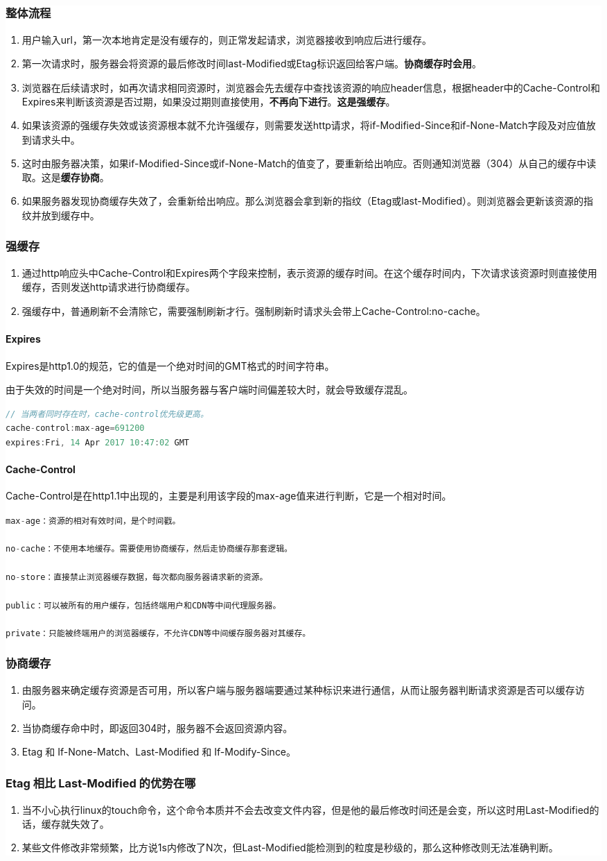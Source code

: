 ### 整体流程
1. 用户输入url，第一次本地肯定是没有缓存的，则正常发起请求，浏览器接收到响应后进行缓存。

2. 第一次请求时，服务器会将资源的最后修改时间last-Modified或Etag标识返回给客户端。**协商缓存时会用**。

3. 浏览器在后续请求时，如再次请求相同资源时，浏览器会先去缓存中查找该资源的响应header信息，根据header中的Cache-Control和Expires来判断该资源是否过期，如果没过期则直接使用，**不再向下进行**。**这是强缓存**。

4. 如果该资源的强缓存失效或该资源根本就不允许强缓存，则需要发送http请求，将if-Modified-Since和if-None-Match字段及对应值放到请求头中。

5. 这时由服务器决策，如果if-Modified-Since或if-None-Match的值变了，要重新给出响应。否则通知浏览器（304）从自己的缓存中读取。这是**缓存协商**。

6. 如果服务器发现协商缓存失效了，会重新给出响应。那么浏览器会拿到新的指纹（Etag或last-Modified）。则浏览器会更新该资源的指纹并放到缓存中。


### 强缓存
1. 通过http响应头中Cache-Control和Expires两个字段来控制，表示资源的缓存时间。在这个缓存时间内，下次请求该资源时则直接使用缓存，否则发送http请求进行协商缓存。

2. 强缓存中，普通刷新不会清除它，需要强制刷新才行。强制刷新时请求头会带上Cache-Control:no-cache。

#### Expires
Expires是http1.0的规范，它的值是一个绝对时间的GMT格式的时间字符串。

由于失效的时间是一个绝对时间，所以当服务器与客户端时间偏差较大时，就会导致缓存混乱。
```js
// 当两者同时存在时，cache-control优先级更高。
cache-control:max-age=691200
expires:Fri, 14 Apr 2017 10:47:02 GMT
```

#### Cache-Control
Cache-Control是在http1.1中出现的，主要是利用该字段的max-age值来进行判断，它是一个相对时间。
```js
max-age：资源的相对有效时间，是个时间戳。

no-cache：不使用本地缓存。需要使用协商缓存，然后走协商缓存那套逻辑。

no-store：直接禁止浏览器缓存数据，每次都向服务器请求新的资源。

public：可以被所有的用户缓存，包括终端用户和CDN等中间代理服务器。

private：只能被终端用户的浏览器缓存，不允许CDN等中间缓存服务器对其缓存。
```

### 协商缓存
1. 由服务器来确定缓存资源是否可用，所以客户端与服务器端要通过某种标识来进行通信，从而让服务器判断请求资源是否可以缓存访问。

2. 当协商缓存命中时，即返回304时，服务器不会返回资源内容。

3. Etag 和 If-None-Match、Last-Modified 和 If-Modify-Since。

### Etag 相比 Last-Modified 的优势在哪
1. 当不小心执行linux的touch命令，这个命令本质并不会去改变文件内容，但是他的最后修改时间还是会变，所以这时用Last-Modified的话，缓存就失效了。

2. 某些文件修改非常频繁，比方说1s内修改了N次，但Last-Modified能检测到的粒度是秒级的，那么这种修改则无法准确判断。
